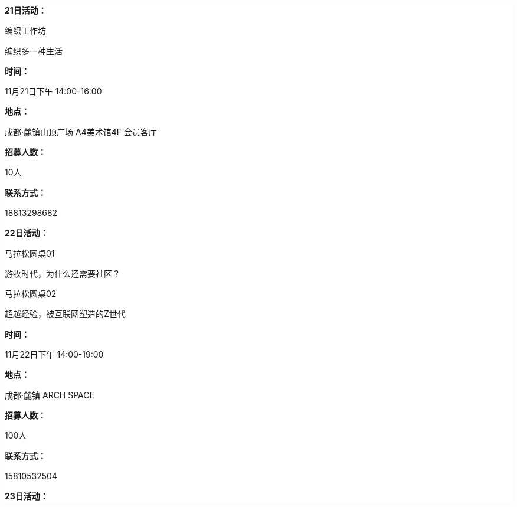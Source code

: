   

**21日活动：**

  

编织工作坊

编织多一种生活

  

**时间：**

11月21日下午 14:00-16:00

**地点：**

成都·麓镇山顶广场 A4美术馆4F 会员客厅

**招募人数：**

10人

**联系方式：**

18813298682

  

  

**22日活动：**

  

马拉松圆桌01

游牧时代，为什么还需要社区？

  

马拉松圆桌02

超越经验，被互联网塑造的Z世代

  

**时间：**

11月22日下午 14:00-19:00

**地点：**

成都·麓镇 ARCH SPACE

**招募人数：**

100人

**联系方式：**

15810532504

  

  

**23日活动：**

  
